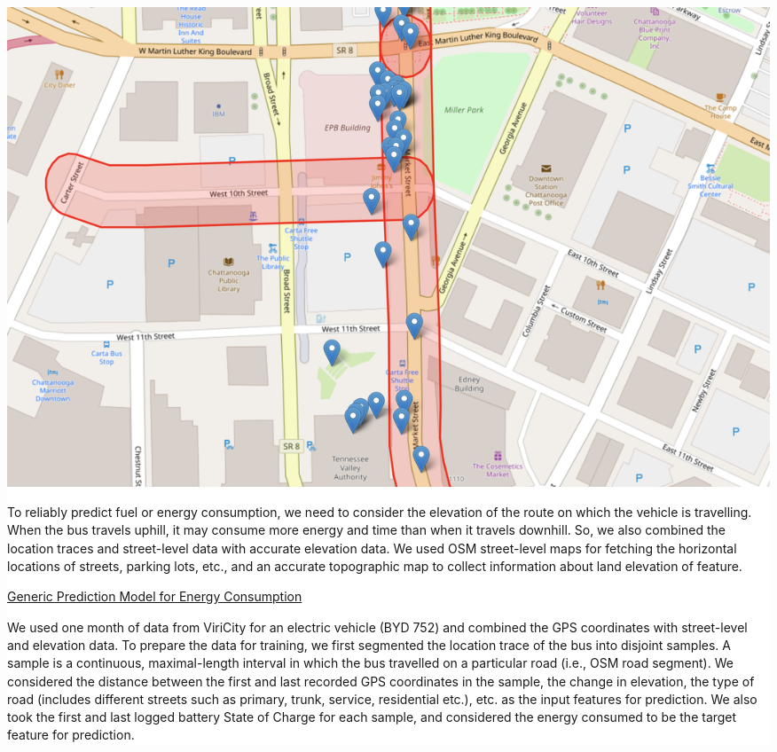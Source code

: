 
![](/img/posts/mike/image6.png)

To reliably predict fuel or energy consumption, we need to consider the
elevation of the route on which the vehicle is travelling. When the bus
travels uphill, it may consume more energy and time than when it travels
downhill. So, we also combined the location traces and street-level data
with accurate elevation data. We used OSM street-level maps for fetching
the horizontal locations of streets, parking lots, etc., and an accurate
topographic map to collect information about land elevation of feature.
 

<ins>Generic Prediction Model for Energy Consumption  </ins>

We used one month of data from ViriCity for an electric vehicle (BYD
752) and combined the GPS coordinates with street-level and elevation
data. To prepare the data for training, we first segmented the location
trace of the bus into disjoint samples. A sample is a continuous,
maximal-length interval in which the bus travelled on a particular road
(i.e., OSM road segment). We considered the distance between the first
and last recorded GPS coordinates in the sample, the change in
elevation, the type of road (includes different streets such as primary,
trunk, service, residential etc.), etc. as the input features for
prediction. We also took the first and last logged battery State of
Charge for each sample, and considered the energy consumed to be the
target feature for prediction.
